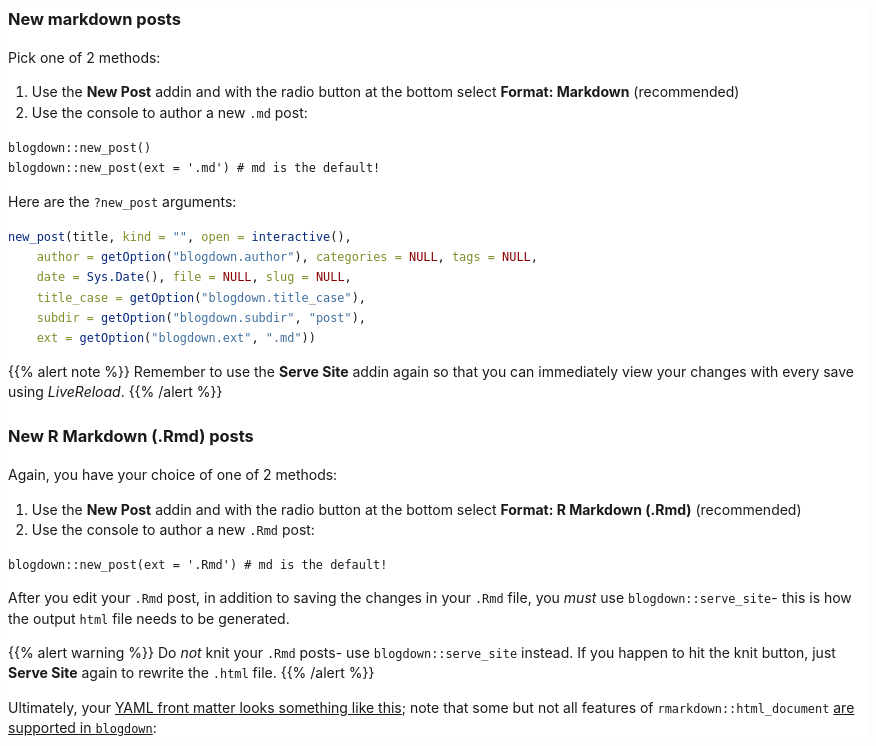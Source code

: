 


### New markdown posts

Pick one of 2 methods:

1. Use the **New Post** addin and with the radio button at the bottom select **Format: Markdown** (recommended)
2. Use the console to author a new `.md` post:

```
blogdown::new_post()
blogdown::new_post(ext = '.md') # md is the default!
```

Here are the `?new_post` arguments:


```r
new_post(title, kind = "", open = interactive(),
    author = getOption("blogdown.author"), categories = NULL, tags = NULL,
    date = Sys.Date(), file = NULL, slug = NULL,
    title_case = getOption("blogdown.title_case"),
    subdir = getOption("blogdown.subdir", "post"),
    ext = getOption("blogdown.ext", ".md"))
```

{{% alert note %}}
Remember to use the **Serve Site** addin again so that you can immediately view your changes with every save using *LiveReload*.
{{% /alert %}}

### New R Markdown (.Rmd) posts

Again, you have your choice of one of 2 methods:

1. Use the **New Post** addin and with the radio button at the bottom select **Format: R Markdown (.Rmd)** (recommended)
2. Use the console to author a new `.Rmd` post:

```
blogdown::new_post(ext = '.Rmd') # md is the default!
```




After you edit your `.Rmd` post, in addition to saving the changes in your `.Rmd` file, you *must* use `blogdown::serve_site`- this is how the output `html` file needs to be generated.   

{{% alert warning %}}
Do *not* knit your `.Rmd` posts- use `blogdown::serve_site` instead. If you happen to hit the knit button, just **Serve Site** again to rewrite the `.html` file.
{{% /alert %}}

Ultimately, your [YAML front matter looks something like this](https://bookdown.org/yihui/blogdown/output-format.html#output-format); note that some but not all features of `rmarkdown::html_document` [are supported in `blogdown`](https://bookdown.org/yihui/blogdown/output-format.html#fn15):
